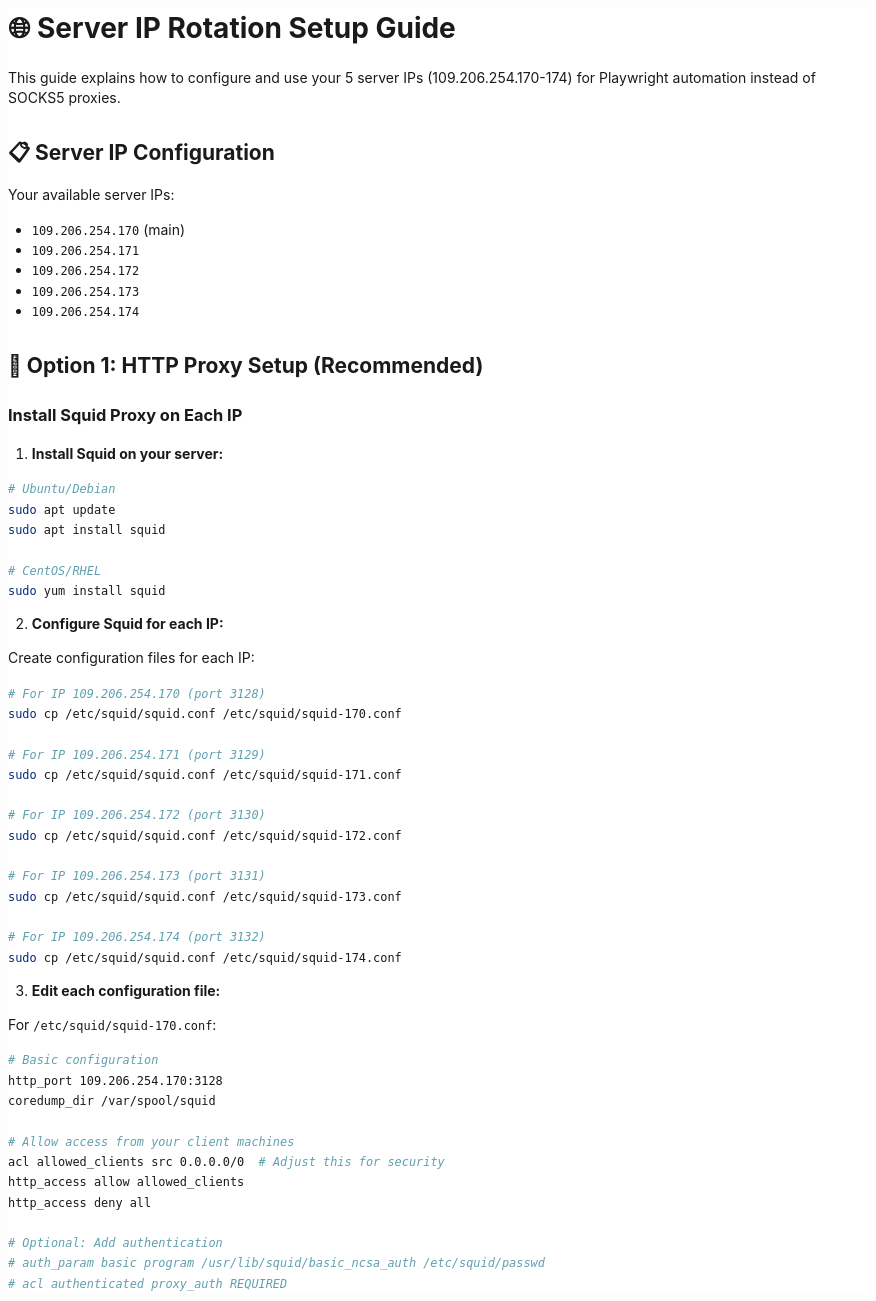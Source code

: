 # 🌐 Server IP Rotation Setup Guide

This guide explains how to configure and use your 5 server IPs (109.206.254.170-174) for Playwright automation instead of SOCKS5 proxies.

## 📋 Server IP Configuration

Your available server IPs:
- `109.206.254.170` (main)
- `109.206.254.171`
- `109.206.254.172`
- `109.206.254.173`
- `109.206.254.174`

## 🔧 Option 1: HTTP Proxy Setup (Recommended)

### Install Squid Proxy on Each IP

1. **Install Squid on your server:**
```bash
# Ubuntu/Debian
sudo apt update
sudo apt install squid

# CentOS/RHEL
sudo yum install squid
```

2. **Configure Squid for each IP:**

Create configuration files for each IP:

```bash
# For IP 109.206.254.170 (port 3128)
sudo cp /etc/squid/squid.conf /etc/squid/squid-170.conf

# For IP 109.206.254.171 (port 3129)
sudo cp /etc/squid/squid.conf /etc/squid/squid-171.conf

# For IP 109.206.254.172 (port 3130)
sudo cp /etc/squid/squid.conf /etc/squid/squid-172.conf

# For IP 109.206.254.173 (port 3131)
sudo cp /etc/squid/squid.conf /etc/squid/squid-173.conf

# For IP 109.206.254.174 (port 3132)
sudo cp /etc/squid/squid.conf /etc/squid/squid-174.conf
```

3. **Edit each configuration file:**

For `/etc/squid/squid-170.conf`:
```bash
# Basic configuration
http_port 109.206.254.170:3128
coredump_dir /var/spool/squid

# Allow access from your client machines
acl allowed_clients src 0.0.0.0/0  # Adjust this for security
http_access allow allowed_clients
http_access deny all

# Optional: Add authentication
# auth_param basic program /usr/lib/squid/basic_ncsa_auth /etc/squid/passwd
# acl authenticated proxy_auth REQUIRED
```